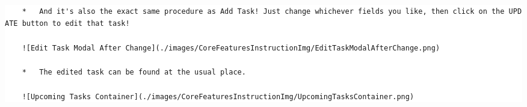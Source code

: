        *   And it's also the exact same procedure as Add Task! Just change whichever fields you like, then click on the UPDATE button to edit that task!
        
        ![Edit Task Modal After Change](./images/CoreFeaturesInstructionImg/EditTaskModalAfterChange.png)
        
        *   The edited task can be found at the usual place.
        
        ![Upcoming Tasks Container](./images/CoreFeaturesInstructionImg/UpcomingTasksContainer.png)
        